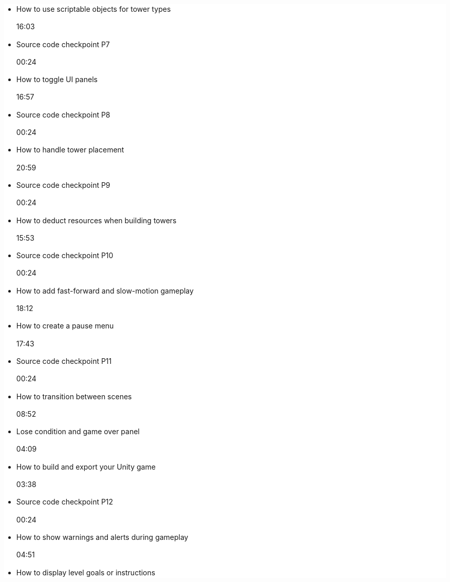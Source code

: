 -   How to use scriptable objects for tower types
    
    16:03
    
-   Source code checkpoint P7
    
    00:24
    
-   How to toggle UI panels
    
    16:57
    
-   Source code checkpoint P8
    
    00:24
    
-   How to handle tower placement
    
    20:59
    
-   Source code checkpoint P9
    
    00:24
    
-   How to deduct resources when building towers
    
    15:53
    
-   Source code checkpoint P10
    
    00:24
    
-   How to add fast-forward and slow-motion gameplay
    
    18:12
    
-   How to create a pause menu
    
    17:43
    
-   Source code checkpoint P11
    
    00:24
    
-   How to transition between scenes
    
    08:52
    
-   Lose condition and game over panel
    
    04:09
    
-   How to build and export your Unity game
    
    03:38
    
-   Source code checkpoint P12
    
    00:24
    
-   How to show warnings and alerts during gameplay
    
    04:51
    
-   How to display level goals or instructions
    